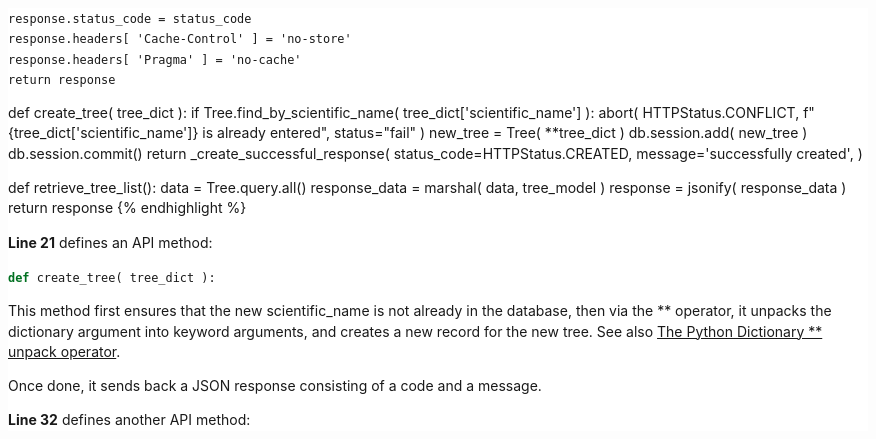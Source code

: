     response.status_code = status_code
    response.headers[ 'Cache-Control' ] = 'no-store'
    response.headers[ 'Pragma' ] = 'no-cache'
    return response

def create_tree( tree_dict ):
    if Tree.find_by_scientific_name( tree_dict['scientific_name'] ):
        abort( HTTPStatus.CONFLICT, f"{tree_dict['scientific_name']} is already entered", status="fail" )
    new_tree = Tree( **tree_dict )
    db.session.add( new_tree )
    db.session.commit()
    return _create_successful_response(
        status_code=HTTPStatus.CREATED,
        message='successfully created',
    )

def retrieve_tree_list():
    data = Tree.query.all()
    response_data = marshal( data, tree_model )
    response = jsonify( response_data )
    return response
{% endhighlight %}

<p>
<strong>Line 21</strong> defines an 
<span class="keyword">
API</span> method:
</p>

```python
def create_tree( tree_dict ):
```

<p>
This method first ensures that the new 
<span class="keyword">
scientific_name</span> is not already in the database, then
via the 
<span class="keyword">
** operator</span>, it unpacks the dictionary argument into
keyword arguments, and creates a new record for the new tree.
See also 
<a href="https://reference.codeproject.com/python3/dictionaries/python-dictionary-unpack"
title="The Python Dictionary ** unpack operator"
target="_blank">The Python Dictionary ** unpack operator</a>.
</p>

<p>
Once done, it sends back a 
<span class="keyword">
JSON</span> response consisting of a code and a message.
</p>

<p>
<strong>Line 32</strong> defines another 
<span class="keyword">
API</span> method:
</p>
